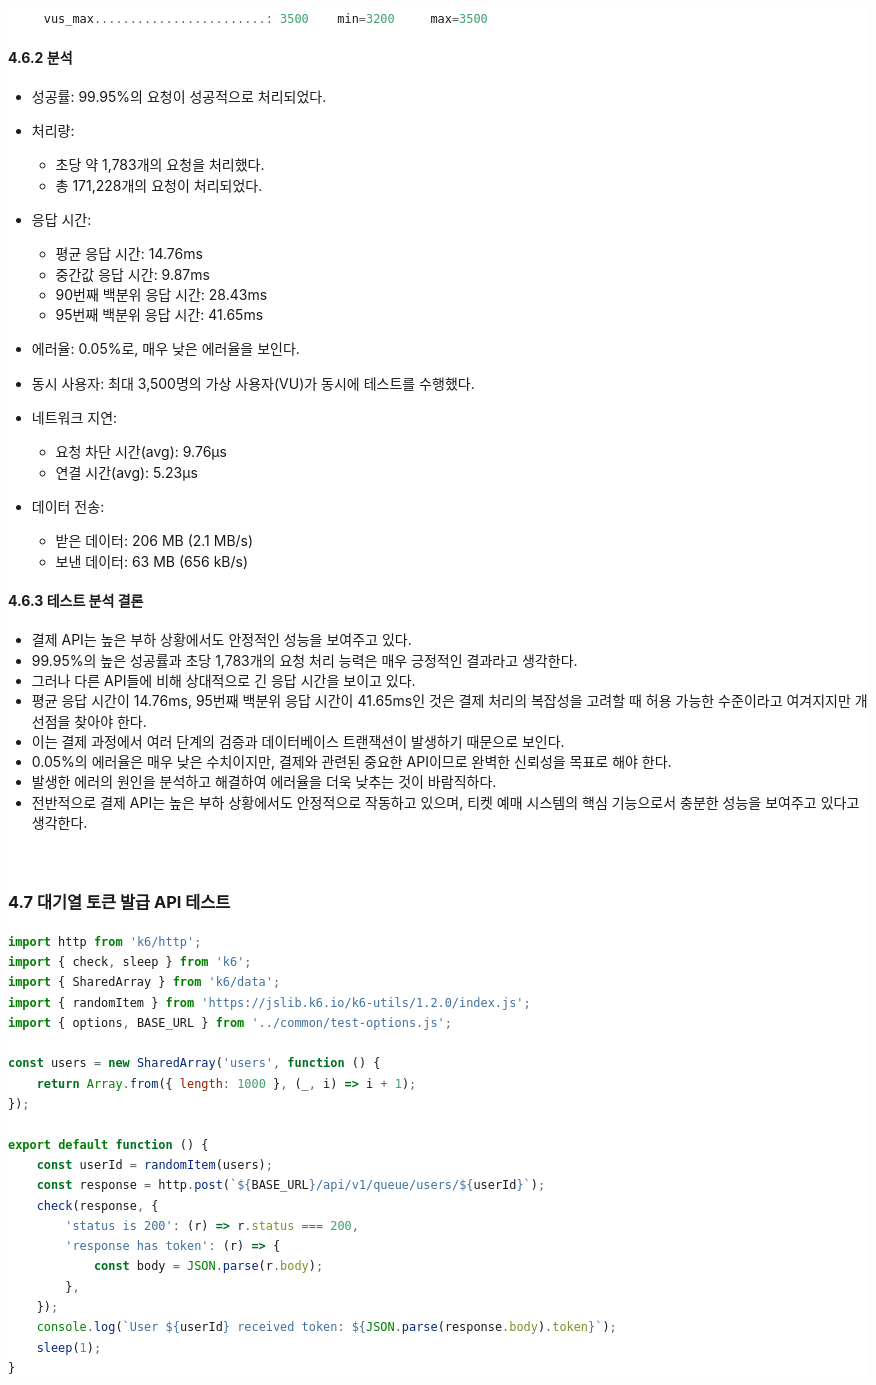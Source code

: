 ```kotlin
     vus_max........................: 3500    min=3200     max=3500

```

#### 4.6.2 분석

- 성공률: 99.95%의 요청이 성공적으로 처리되었다.
- 처리량:
  - 초당 약 1,783개의 요청을 처리했다.
  - 총 171,228개의 요청이 처리되었다.

- 응답 시간:
  - 평균 응답 시간: 14.76ms
  - 중간값 응답 시간: 9.87ms
  - 90번째 백분위 응답 시간: 28.43ms
  - 95번째 백분위 응답 시간: 41.65ms

- 에러율: 0.05%로, 매우 낮은 에러율을 보인다.
- 동시 사용자: 최대 3,500명의 가상 사용자(VU)가 동시에 테스트를 수행했다.
- 네트워크 지연:
  - 요청 차단 시간(avg): 9.76µs
  - 연결 시간(avg): 5.23µs

- 데이터 전송:
  - 받은 데이터: 206 MB (2.1 MB/s)
  - 보낸 데이터: 63 MB (656 kB/s)

#### 4.6.3 테스트 분석 결론
- 결제 API는 높은 부하 상황에서도 안정적인 성능을 보여주고 있다.
- 99.95%의 높은 성공률과 초당 1,783개의 요청 처리 능력은 매우 긍정적인 결과라고 생각한다.
- 그러나 다른 API들에 비해 상대적으로 긴 응답 시간을 보이고 있다.
- 평균 응답 시간이 14.76ms, 95번째 백분위 응답 시간이 41.65ms인 것은 결제 처리의 복잡성을 고려할 때 허용 가능한 수준이라고 여겨지지만 개선점을 찾아야 한다.
- 이는 결제 과정에서 여러 단계의 검증과 데이터베이스 트랜잭션이 발생하기 때문으로 보인다.
- 0.05%의 에러율은 매우 낮은 수치이지만, 결제와 관련된 중요한 API이므로 완벽한 신뢰성을 목표로 해야 한다.
- 발생한 에러의 원인을 분석하고 해결하여 에러율을 더욱 낮추는 것이 바람직하다.
- 전반적으로 결제 API는 높은 부하 상황에서도 안정적으로 작동하고 있으며, 티켓 예매 시스템의 핵심 기능으로서 충분한 성능을 보여주고 있다고 생각한다.

<br>


### 4.7 대기열 토큰 발급 API 테스트

```javascript
import http from 'k6/http';
import { check, sleep } from 'k6';
import { SharedArray } from 'k6/data';
import { randomItem } from 'https://jslib.k6.io/k6-utils/1.2.0/index.js';
import { options, BASE_URL } from '../common/test-options.js';

const users = new SharedArray('users', function () {
    return Array.from({ length: 1000 }, (_, i) => i + 1);
});

export default function () {
    const userId = randomItem(users);
    const response = http.post(`${BASE_URL}/api/v1/queue/users/${userId}`);
    check(response, {
        'status is 200': (r) => r.status === 200,
        'response has token': (r) => {
            const body = JSON.parse(r.body);
        },
    });
    console.log(`User ${userId} received token: ${JSON.parse(response.body).token}`);
    sleep(1);
}
```

